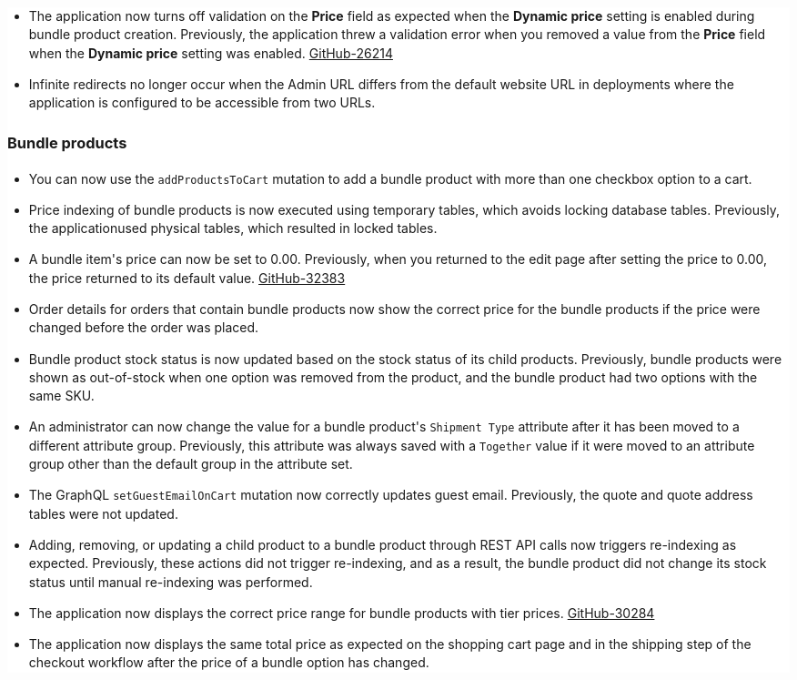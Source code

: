 

*  The application now turns off validation on the **Price** field as expected when the **Dynamic price** setting is enabled during bundle product creation. Previously, the application threw a validation error when you removed a value from the **Price** field when the **Dynamic price** setting was enabled. [GitHub-26214](https://github.com/magento/magento2/issues/26214)



*  Infinite redirects no longer occur when the Admin URL differs from the default website URL in deployments where the application is configured to be accessible from two URLs.

### Bundle products



*  You can now use the `addProductsToCart` mutation to add a bundle product with more than one checkbox option to a cart.



*  Price indexing of bundle products is now executed using temporary tables, which avoids locking database tables. Previously, the applicationused physical tables, which resulted in locked tables.



*  A bundle item's price can now be set to 0.00. Previously, when you returned to the edit page after setting the price to 0.00, the price returned to its default value. [GitHub-32383](https://github.com/magento/magento2/issues/32383)



*  Order details for orders that contain bundle products now show the correct price for the bundle products if the price were changed before the order was placed.



*  Bundle product stock status is now updated based on the stock status of its child products. Previously, bundle products were shown as out-of-stock when one option was removed from the product, and the bundle product had two options with the same SKU.



*  An administrator can now change the value for a bundle product's `Shipment Type` attribute after it has been moved to a different attribute group. Previously, this attribute was always saved with a `Together` value if it were moved to an attribute group other than the default group in the attribute set.



*  The GraphQL `setGuestEmailOnCart` mutation now correctly updates guest email. Previously, the quote and quote address tables were not updated.



*  Adding, removing, or updating a child product to a bundle product through REST API calls now triggers re-indexing as expected. Previously, these actions did not trigger re-indexing, and as a result, the bundle product did not change its stock status until manual re-indexing was performed.



*  The application now displays the correct price range for bundle products with tier prices. [GitHub-30284](https://github.com/magento/magento2/issues/30284)



*  The application now displays the same total price as expected on the shopping cart page and in the shipping step of the checkout workflow after the price of a bundle option has changed.
